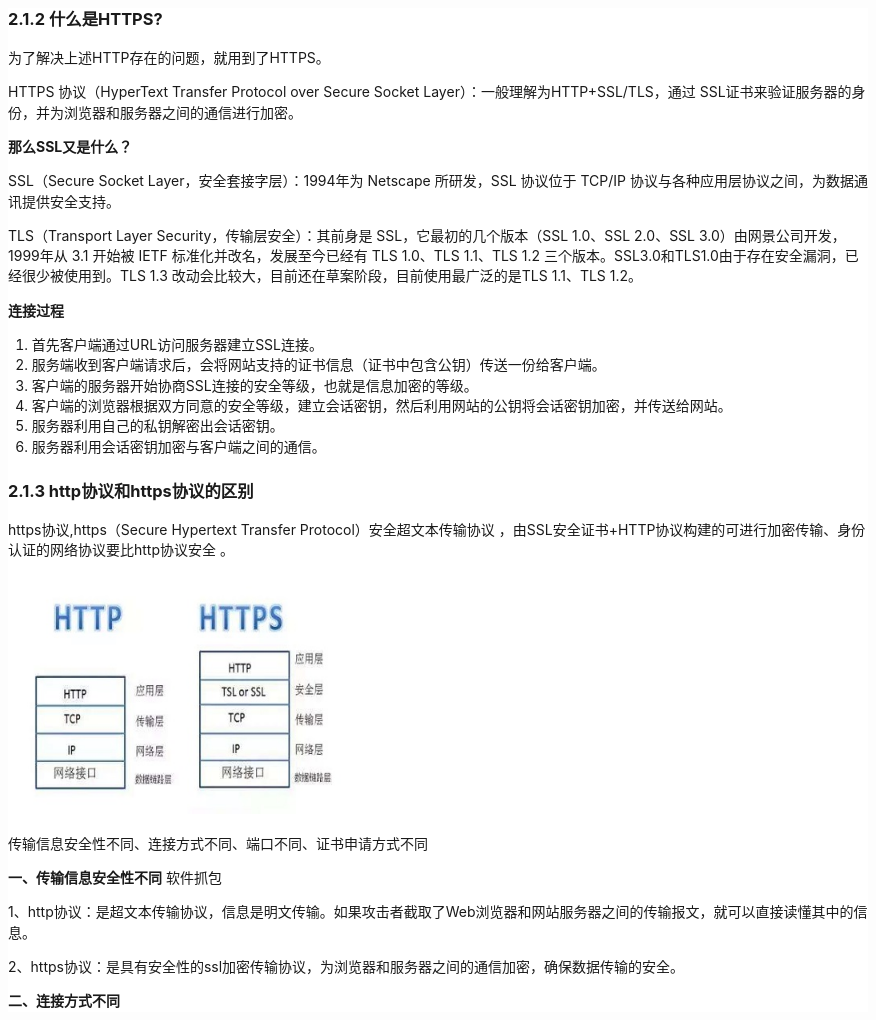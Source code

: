 ### 2.1.2 什么是HTTPS?

为了解决上述HTTP存在的问题，就用到了HTTPS。

HTTPS 协议（HyperText Transfer Protocol over Secure Socket Layer）：一般理解为HTTP+SSL/TLS，通过 SSL证书来验证服务器的身份，并为浏览器和服务器之间的通信进行加密。

**那么SSL又是什么？**

SSL（Secure Socket Layer，安全套接字层）：1994年为 Netscape 所研发，SSL 协议位于 TCP/IP 协议与各种应用层协议之间，为数据通讯提供安全支持。

TLS（Transport Layer Security，传输层安全）：其前身是 SSL，它最初的几个版本（SSL 1.0、SSL 2.0、SSL 3.0）由网景公司开发，1999年从 3.1 开始被 IETF 标准化并改名，发展至今已经有 TLS 1.0、TLS 1.1、TLS 1.2 三个版本。SSL3.0和TLS1.0由于存在安全漏洞，已经很少被使用到。TLS 1.3 改动会比较大，目前还在草案阶段，目前使用最广泛的是TLS 1.1、TLS 1.2。

**连接过程**

1. 首先客户端通过URL访问服务器建立SSL连接。
2. 服务端收到客户端请求后，会将网站支持的证书信息（证书中包含公钥）传送一份给客户端。
3. 客户端的服务器开始协商SSL连接的安全等级，也就是信息加密的等级。
4. 客户端的浏览器根据双方同意的安全等级，建立会话密钥，然后利用网站的公钥将会话密钥加密，并传送给网站。
5. 服务器利用自己的私钥解密出会话密钥。
6. 服务器利用会话密钥加密与客户端之间的通信。



### 2.1.3 http协议和https协议的区别

https协议,https（Secure Hypertext Transfer Protocol）安全超文本传输协议 ，由SSL安全证书+HTTP协议构建的可进行加密传输、身份认证的网络协议要比http协议安全 。

   <img src="media\httphttps.jpg" style="zoom: 80%;" /> 

传输信息安全性不同、连接方式不同、端口不同、证书申请方式不同

**一、传输信息安全性不同** 软件抓包

1、http协议：是超文本传输协议，信息是明文传输。如果攻击者截取了Web浏览器和网站服务器之间的传输报文，就可以直接读懂其中的信息。

2、https协议：是具有安全性的ssl加密传输协议，为浏览器和服务器之间的通信加密，确保数据传输的安全。

**二、连接方式不同**
